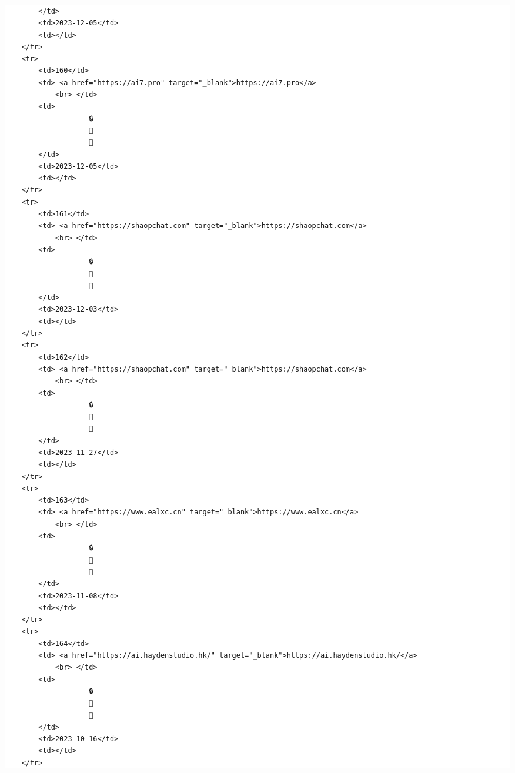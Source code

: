             </td>
            <td>2023-12-05</td>
            <td></td>
        </tr>
        <tr>
            <td>160</td>
            <td> <a href="https://ai7.pro" target="_blank">https://ai7.pro</a>
                <br> </td>
            <td>
                        🔒
                        💪
                        🧰
            </td>
            <td>2023-12-05</td>
            <td></td>
        </tr>
        <tr>
            <td>161</td>
            <td> <a href="https://shaopchat.com" target="_blank">https://shaopchat.com</a>
                <br> </td>
            <td>
                        🔒
                        💪
                        🧰
            </td>
            <td>2023-12-03</td>
            <td></td>
        </tr>
        <tr>
            <td>162</td>
            <td> <a href="https://shaopchat.com" target="_blank">https://shaopchat.com</a>
                <br> </td>
            <td>
                        🔒
                        💪
                        🧰
            </td>
            <td>2023-11-27</td>
            <td></td>
        </tr>
        <tr>
            <td>163</td>
            <td> <a href="https://www.ealxc.cn" target="_blank">https://www.ealxc.cn</a>
                <br> </td>
            <td>
                        🔒
                        💪
                        🧰
            </td>
            <td>2023-11-08</td>
            <td></td>
        </tr>
        <tr>
            <td>164</td>
            <td> <a href="https://ai.haydenstudio.hk/" target="_blank">https://ai.haydenstudio.hk/</a>
                <br> </td>
            <td>
                        🔒
                        💪
                        🧰
            </td>
            <td>2023-10-16</td>
            <td></td>
        </tr>